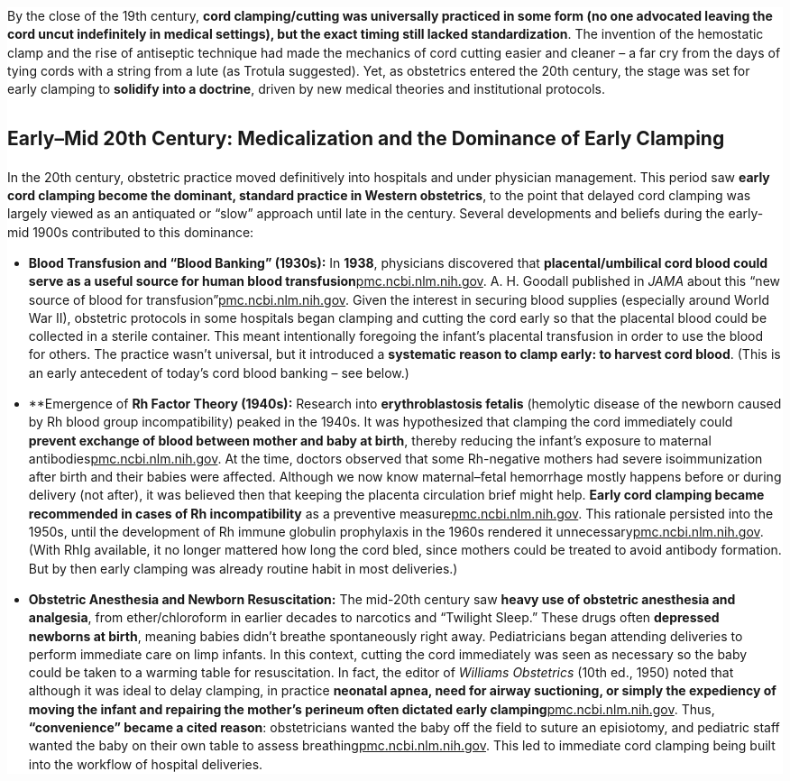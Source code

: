 By the close of the 19th century, **cord clamping/cutting was universally practiced in some form (no one advocated leaving the cord uncut indefinitely in medical settings), but the exact timing still lacked standardization**. The invention of the hemostatic clamp and the rise of antiseptic technique had made the mechanics of cord cutting easier and cleaner – a far cry from the days of tying cords with a string from a lute (as Trotula suggested). Yet, as obstetrics entered the 20th century, the stage was set for early clamping to **solidify into a doctrine**, driven by new medical theories and institutional protocols.

## Early–Mid 20th Century: Medicalization and the Dominance of Early Clamping

In the 20th century, obstetric practice moved definitively into hospitals and under physician management. This period saw **early cord clamping become the dominant, standard practice in Western obstetrics**, to the point that delayed cord clamping was largely viewed as an antiquated or “slow” approach until late in the century. Several developments and beliefs during the early-mid 1900s contributed to this dominance:

- **Blood Transfusion and “Blood Banking” (1930s):** In **1938**, physicians discovered that **placental/umbilical cord blood could serve as a useful source for human blood transfusion**[pmc.ncbi.nlm.nih.gov](https://pmc.ncbi.nlm.nih.gov/articles/PMC3423128/#:~:text=One%20reason%2C%20perhaps%2C%20that%20clamping,used%20ever%20since%2C%20for%20conditions). A. H. Goodall published in _JAMA_ about this “new source of blood for transfusion”[pmc.ncbi.nlm.nih.gov](https://pmc.ncbi.nlm.nih.gov/articles/PMC3423128/#:~:text=,in%20Anesthesia%20and%20Analgesia%201953%3B260%E2%80%937). Given the interest in securing blood supplies (especially around World War II), obstetric protocols in some hospitals began clamping and cutting the cord early so that the placental blood could be collected in a sterile container. This meant intentionally foregoing the infant’s placental transfusion in order to use the blood for others. The practice wasn’t universal, but it introduced a **systematic reason to clamp early: to harvest cord blood**. (This is an early antecedent of today’s cord blood banking – see below.)
    
- **Emergence of **Rh Factor Theory (1940s):** Research into **erythroblastosis fetalis** (hemolytic disease of the newborn caused by Rh blood group incompatibility) peaked in the 1940s. It was hypothesized that clamping the cord immediately could **prevent exchange of blood between mother and baby at birth**, thereby reducing the infant’s exposure to maternal antibodies[pmc.ncbi.nlm.nih.gov](https://pmc.ncbi.nlm.nih.gov/articles/PMC3423128/#:~:text=In%20the%201940s%2C%20work%20into,time%20the%20practice%20was%20routine). At the time, doctors observed that some Rh-negative mothers had severe isoimmunization after birth and their babies were affected. Although we now know maternal–fetal hemorrhage mostly happens before or during delivery (not after), it was believed then that keeping the placenta circulation brief might help. **Early cord clamping became recommended in cases of Rh incompatibility** as a preventive measure[pmc.ncbi.nlm.nih.gov](https://pmc.ncbi.nlm.nih.gov/articles/PMC3423128/#:~:text=In%20the%201940s%2C%20work%20into,time%20the%20practice%20was%20routine). This rationale persisted into the 1950s, until the development of Rh immune globulin prophylaxis in the 1960s rendered it unnecessary[pmc.ncbi.nlm.nih.gov](https://pmc.ncbi.nlm.nih.gov/articles/PMC3423128/#:~:text=In%20the%201940s%2C%20work%20into,time%20the%20practice%20was%20routine). (With RhIg available, it no longer mattered how long the cord bled, since mothers could be treated to avoid antibody formation. But by then early clamping was already routine habit in most deliveries.)
    
- **Obstetric Anesthesia and Newborn Resuscitation:** The mid-20th century saw **heavy use of obstetric anesthesia and analgesia**, from ether/chloroform in earlier decades to narcotics and “Twilight Sleep.” These drugs often **depressed newborns at birth**, meaning babies didn’t breathe spontaneously right away. Pediatricians began attending deliveries to perform immediate care on limp infants. In this context, cutting the cord immediately was seen as necessary so the baby could be taken to a warming table for resuscitation. In fact, the editor of _Williams Obstetrics_ (10th ed., 1950) noted that although it was ideal to delay clamping, in practice **neonatal apnea, need for airway suctioning, or simply the expediency of moving the infant and repairing the mother’s perineum often dictated early clamping**[pmc.ncbi.nlm.nih.gov](https://pmc.ncbi.nlm.nih.gov/articles/PMC3423128/#:~:text=completing%20the%20procedure,20). Thus, **“convenience” became a cited reason**: obstetricians wanted the baby off the field to suture an episiotomy, and pediatric staff wanted the baby on their own table to assess breathing[pmc.ncbi.nlm.nih.gov](https://pmc.ncbi.nlm.nih.gov/articles/PMC3423128/#:~:text=Especially%20before%20the%20advent%20of,20). This led to immediate cord clamping being built into the workflow of hospital deliveries.
    